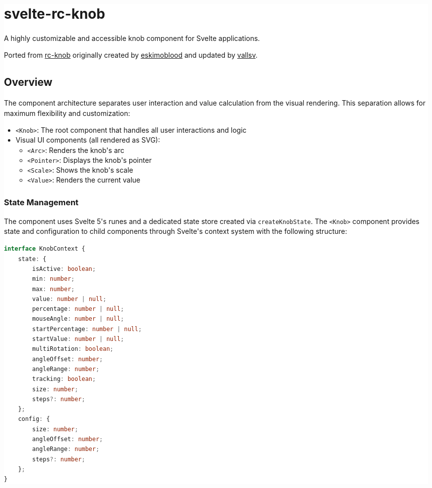 # svelte-rc-knob

A highly customizable and accessible knob component for Svelte applications.

Ported from [rc-knob](https://github.com/vallsv/rc-knob) originally created by [eskimoblood](https://github.com/eskimoblood) and updated by [vallsv](https://github.com/vallsv).

## Overview

The component architecture separates user interaction and value calculation from the visual rendering. This separation allows for maximum flexibility and customization:

- `<Knob>`: The root component that handles all user interactions and logic
- Visual UI components (all rendered as SVG):
  - `<Arc>`: Renders the knob's arc
  - `<Pointer>`: Displays the knob's pointer
  - `<Scale>`: Shows the knob's scale
  - `<Value>`: Renders the current value

### State Management

The component uses Svelte 5's runes and a dedicated state store created via `createKnobState`. The `<Knob>` component provides state and configuration to child components through Svelte's context system with the following structure:

```typescript
interface KnobContext {
	state: {
		isActive: boolean;
		min: number;
		max: number;
		value: number | null;
		percentage: number | null;
		mouseAngle: number | null;
		startPercentage: number | null;
		startValue: number | null;
		multiRotation: boolean;
		angleOffset: number;
		angleRange: number;
		tracking: boolean;
		size: number;
		steps?: number;
	};
	config: {
		size: number;
		angleOffset: number;
		angleRange: number;
		steps?: number;
	};
}
```
